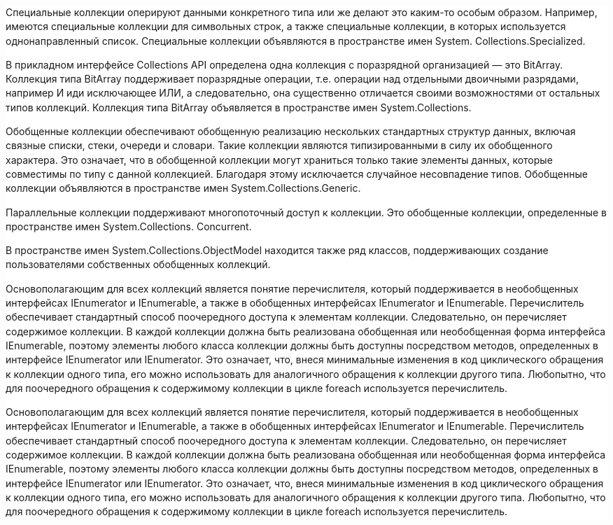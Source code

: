 Специальные коллекции оперируют данными конкретного типа или же делают
это каким-то особым образом. Например, имеются специальные коллекции для символьных строк, а также специальные коллекции, в которых используется однонаправленный список. Специальные коллекции объявляются в пространстве имен System.
Collections.Specialized.

В прикладном интерфейсе Collections API определена одна коллекция с поразрядной организацией — это BitArray. Коллекция типа BitArray поддерживает поразрядные операции, т.е. операции над отдельными двоичными разрядами, например
И иди исключающее ИЛИ, а следовательно, она существенно отличается своими возможностями от остальных типов коллекций. Коллекция типа BitArray объявляется
в пространстве имен System.Collections.

Обобщенные коллекции обеспечивают обобщенную реализацию нескольких стандартных структур данных, включая связные списки, стеки, очереди и словари. Такие
коллекции являются типизированными в силу их обобщенного характера. Это означает, что в обобщенной коллекции могут храниться только такие элементы данных,
которые совместимы по типу с данной коллекцией. Благодаря этому исключается
случайное несовпадение типов. Обобщенные коллекции объявляются в пространстве
имен System.Collections.Generic.

Параллельные коллекции поддерживают многопоточный доступ к коллекции. Это
обобщенные коллекции, определенные в пространстве имен System.Collections.
Concurrent.

В пространстве имен System.Collections.ObjectModel находится также ряд
классов, поддерживающих создание пользователями собственных обобщенных коллекций.

Основополагающим для всех коллекций является понятие перечислителя, который
поддерживается в необобщенных интерфейсах IEnumerator и IEnumerable, а также
в обобщенных интерфейсах IEnumerator<T> и IEnumerable<T>. Перечислитель обеспечивает стандартный способ поочередного доступа к элементам коллекции. Следовательно, он перечисляет содержимое коллекции. В каждой коллекции должна быть
реализована обобщенная или необобщенная форма интерфейса IEnumerable, поэтому элементы любого класса коллекции должны быть доступны посредством методов,
определенных в интерфейсе IEnumerator или IEnumerator<T>. Это означает, что,
внеся минимальные изменения в код циклического обращения к коллекции одного
типа, его можно использовать для аналогичного обращения к коллекции другого типа.
Любопытно, что для поочередного обращения к содержимому коллекции в цикле
foreach используется перечислитель.

Основополагающим для всех коллекций является понятие перечислителя, который
поддерживается в необобщенных интерфейсах IEnumerator и IEnumerable, а также
в обобщенных интерфейсах IEnumerator<T> и IEnumerable<T>. Перечислитель обеспечивает стандартный способ поочередного доступа к элементам коллекции. Следовательно, он перечисляет содержимое коллекции. В каждой коллекции должна быть
реализована обобщенная или необобщенная форма интерфейса IEnumerable, поэтому элементы любого класса коллекции должны быть доступны посредством методов,
определенных в интерфейсе IEnumerator или IEnumerator<T>. Это означает, что,
внеся минимальные изменения в код циклического обращения к коллекции одного
типа, его можно использовать для аналогичного обращения к коллекции другого типа.
Любопытно, что для поочередного обращения к содержимому коллекции в цикле
foreach используется перечислитель.
